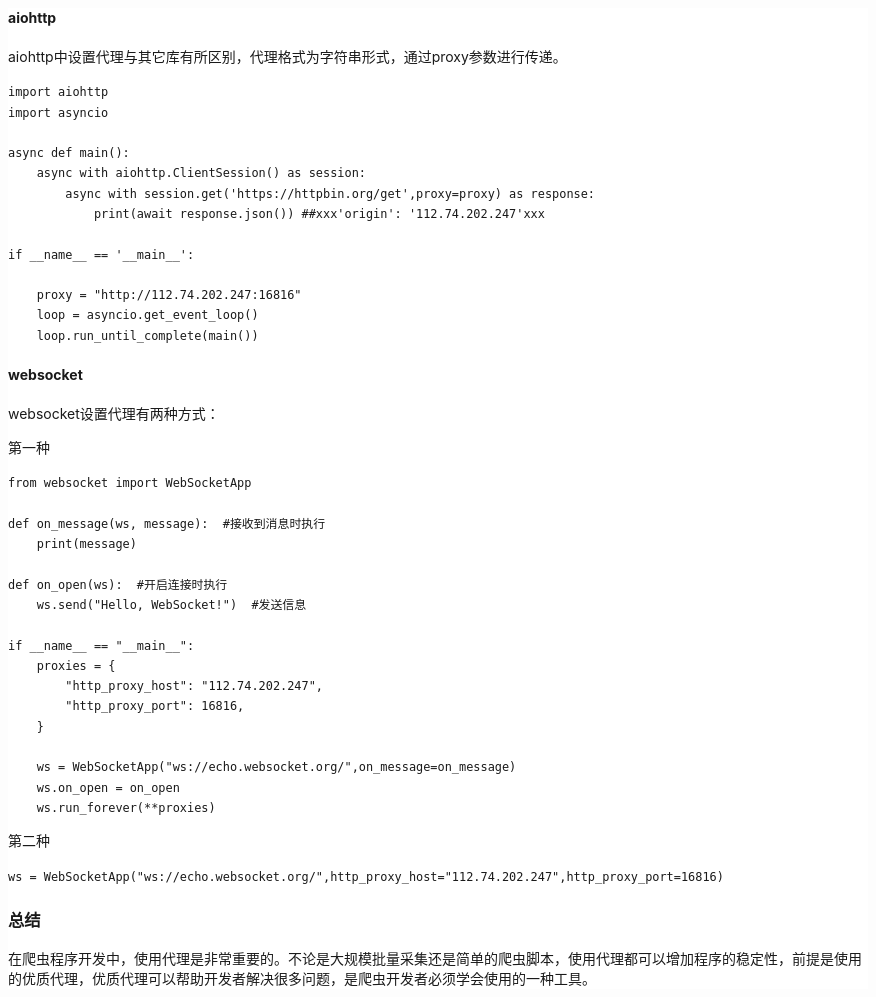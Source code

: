 #### aiohttp

aiohttp中设置代理与其它库有所区别，代理格式为字符串形式，通过proxy参数进行传递。

```
import aiohttp
import asyncio

async def main():
    async with aiohttp.ClientSession() as session:
        async with session.get('https://httpbin.org/get',proxy=proxy) as response:
            print(await response.json()) ##xxx'origin': '112.74.202.247'xxx

if __name__ == '__main__':

    proxy = "http://112.74.202.247:16816"
    loop = asyncio.get_event_loop()
    loop.run_until_complete(main())
```

#### websocket

websocket设置代理有两种方式：

第一种

```
from websocket import WebSocketApp

def on_message(ws, message):  #接收到消息时执行
    print(message)

def on_open(ws):  #开启连接时执行
    ws.send("Hello, WebSocket!")  #发送信息

if __name__ == "__main__":
    proxies = {
        "http_proxy_host": "112.74.202.247",
        "http_proxy_port": 16816,
    }

    ws = WebSocketApp("ws://echo.websocket.org/",on_message=on_message)
    ws.on_open = on_open
    ws.run_forever(**proxies)
```

第二种

```
ws = WebSocketApp("ws://echo.websocket.org/",http_proxy_host="112.74.202.247",http_proxy_port=16816)
```

### 总结

在爬虫程序开发中，使用代理是非常重要的。不论是大规模批量采集还是简单的爬虫脚本，使用代理都可以增加程序的稳定性，前提是使用的优质代理，优质代理可以帮助开发者解决很多问题，是爬虫开发者必须学会使用的一种工具。
